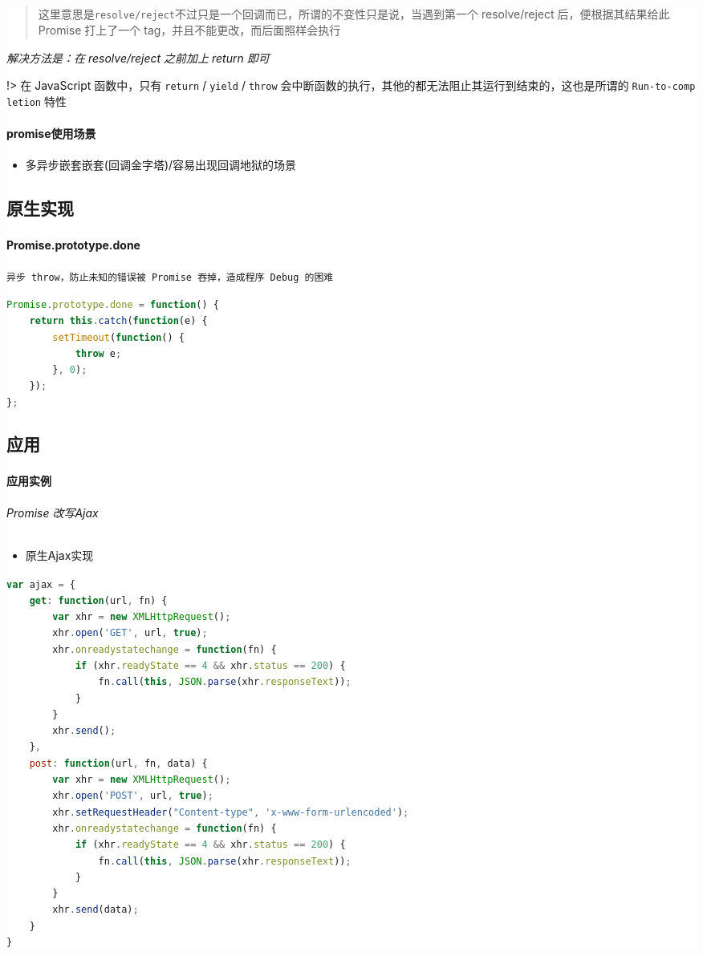 > 这里意思是`resolve/reject`不过只是一个回调而已，所谓的不变性只是说，当遇到第一个 resolve/reject 后，便根据其结果给此 Promise 打上了一个 tag，并且不能更改，而后面照样会执行

*解决方法是：在 resolve/reject 之前加上 return 即可*

!> 在 JavaScript 函数中，只有 `return` / `yield` / `throw` 会中断函数的执行，其他的都无法阻止其运行到结束的，这也是所谓的 `Run-to-completion` 特性


#### promise使用场景

* 多异步嵌套嵌套(回调金字塔)/容易出现回调地狱的场景

## 原生实现

#### Promise.prototype.done

	异步 throw，防止未知的错误被 Promise 吞掉，造成程序 Debug 的困难

``` js
Promise.prototype.done = function() {
    return this.catch(function(e) {
		setTimeout(function() {
			throw e;
		}, 0);
    }); 
};
```

## 应用

#### 应用实例

###### Promise 改写Ajax

* 原生Ajax实现

``` js
var ajax = {
    get: function(url, fn) {
        var xhr = new XMLHttpRequest();
        xhr.open('GET', url, true);
        xhr.onreadystatechange = function(fn) {
            if (xhr.readyState == 4 && xhr.status == 200) {
                fn.call(this, JSON.parse(xhr.responseText));
            }
        }
        xhr.send();
    },
    post: function(url, fn, data) {
        var xhr = new XMLHttpRequest();
        xhr.open('POST', url, true);
        xhr.setRequestHeader("Content-type", 'x-www-form-urlencoded');
        xhr.onreadystatechange = function(fn) {
            if (xhr.readyState == 4 && xhr.status == 200) {
                fn.call(this, JSON.parse(xhr.responseText));
            }
        }
        xhr.send(data);
    }
}
```
